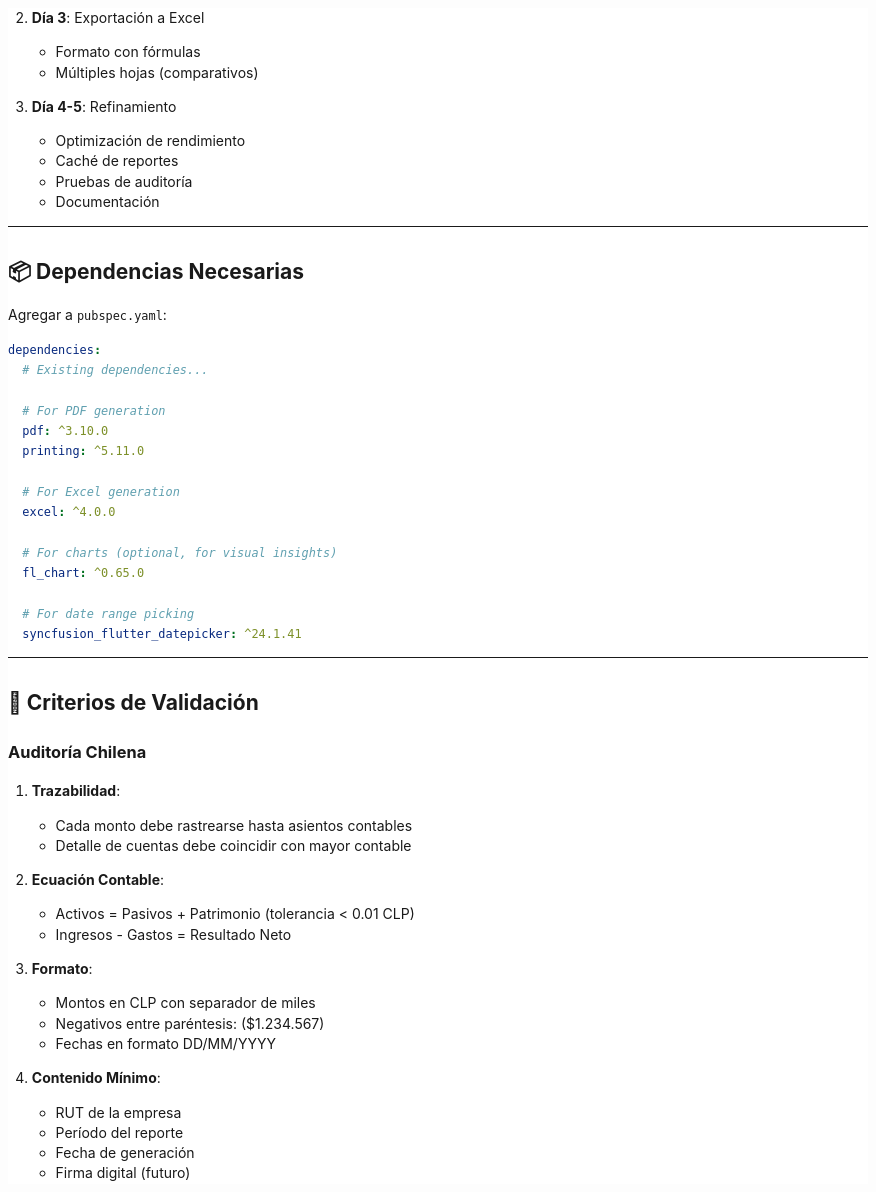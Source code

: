 2. **Día 3**: Exportación a Excel
   - Formato con fórmulas
   - Múltiples hojas (comparativos)

3. **Día 4-5**: Refinamiento
   - Optimización de rendimiento
   - Caché de reportes
   - Pruebas de auditoría
   - Documentación

---

## 📦 Dependencias Necesarias

Agregar a `pubspec.yaml`:

```yaml
dependencies:
  # Existing dependencies...
  
  # For PDF generation
  pdf: ^3.10.0
  printing: ^5.11.0
  
  # For Excel generation
  excel: ^4.0.0
  
  # For charts (optional, for visual insights)
  fl_chart: ^0.65.0
  
  # For date range picking
  syncfusion_flutter_datepicker: ^24.1.41
```

---

## 🧪 Criterios de Validación

### Auditoría Chilena

1. **Trazabilidad**:
   - Cada monto debe rastrearse hasta asientos contables
   - Detalle de cuentas debe coincidir con mayor contable

2. **Ecuación Contable**:
   - Activos = Pasivos + Patrimonio (tolerancia < 0.01 CLP)
   - Ingresos - Gastos = Resultado Neto

3. **Formato**:
   - Montos en CLP con separador de miles
   - Negativos entre paréntesis: ($1.234.567)
   - Fechas en formato DD/MM/YYYY

4. **Contenido Mínimo**:
   - RUT de la empresa
   - Período del reporte
   - Fecha de generación
   - Firma digital (futuro)
